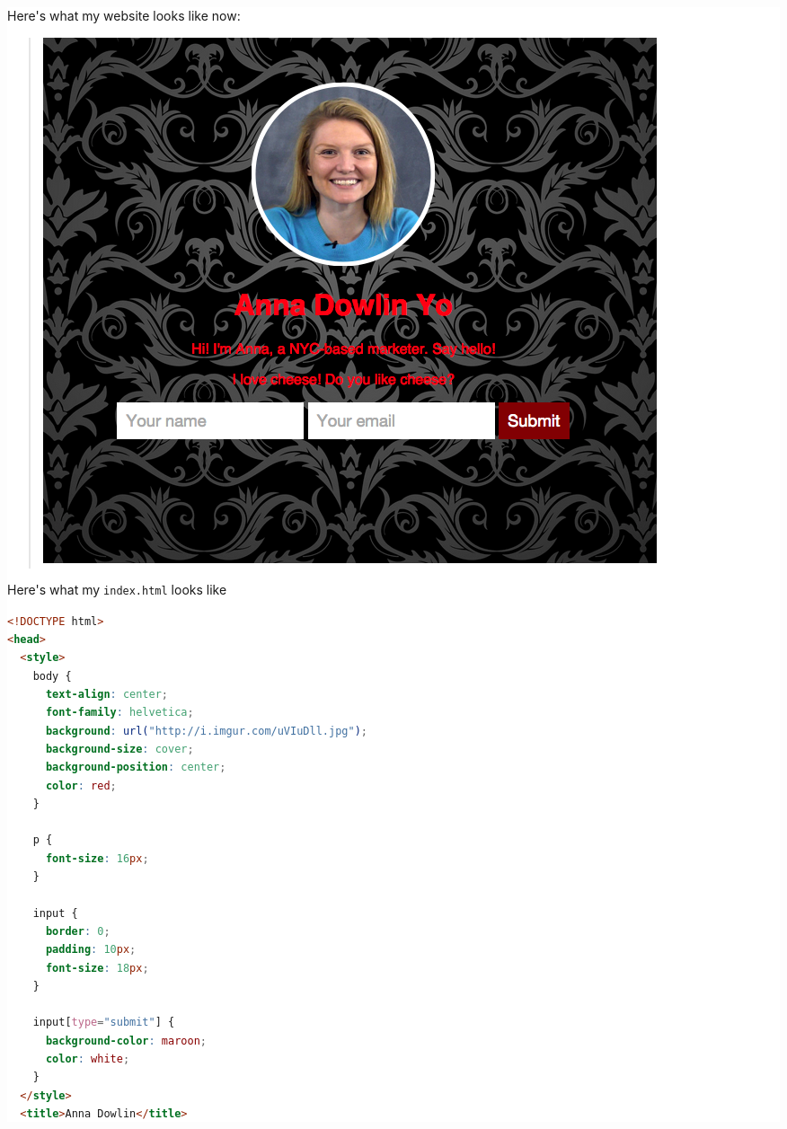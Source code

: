 Here's what my website looks like now:

> ![](img/dash_modified.png)

Here's what my `index.html` looks like

```html
<!DOCTYPE html>
<head>
  <style>
    body {
      text-align: center;
      font-family: helvetica;
      background: url("http://i.imgur.com/uVIuDll.jpg");
      background-size: cover;
      background-position: center;
      color: red;
    }

    p {
      font-size: 16px;
    }

    input {
      border: 0;
      padding: 10px;
      font-size: 18px;
    }

    input[type="submit"] {
      background-color: maroon;
      color: white;
    }
  </style>
  <title>Anna Dowlin</title>
```